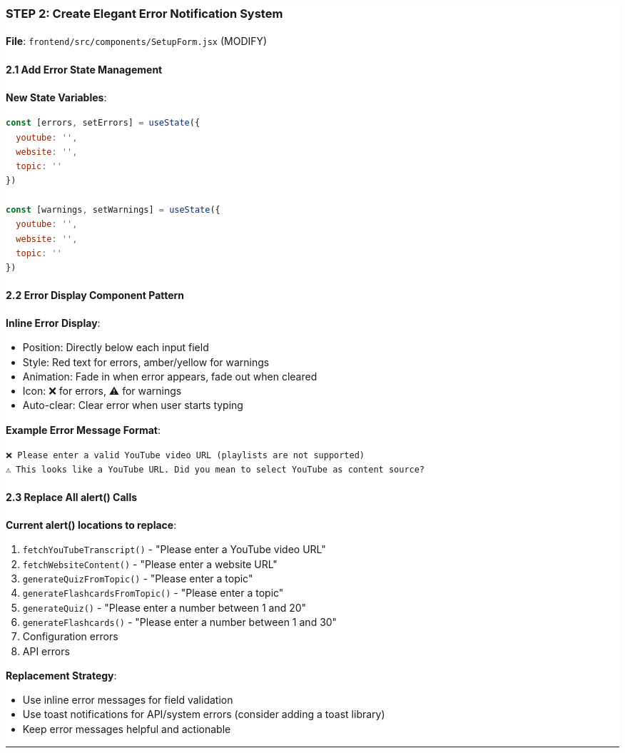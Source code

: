 
### STEP 2: Create Elegant Error Notification System

**File**: `frontend/src/components/SetupForm.jsx` (MODIFY)

#### 2.1 Add Error State Management

**New State Variables**:
```javascript
const [errors, setErrors] = useState({
  youtube: '',
  website: '',
  topic: ''
})

const [warnings, setWarnings] = useState({
  youtube: '',
  website: '',
  topic: ''
})
```

#### 2.2 Error Display Component Pattern

**Inline Error Display**:
- Position: Directly below each input field
- Style: Red text for errors, amber/yellow for warnings
- Animation: Fade in when error appears, fade out when cleared
- Icon: ❌ for errors, ⚠️ for warnings
- Auto-clear: Clear error when user starts typing

**Example Error Message Format**:
```
❌ Please enter a valid YouTube video URL (playlists are not supported)
⚠️ This looks like a YouTube URL. Did you mean to select YouTube as content source?
```

#### 2.3 Replace All alert() Calls

**Current alert() locations to replace**:
1. `fetchYouTubeTranscript()` - "Please enter a YouTube video URL"
2. `fetchWebsiteContent()` - "Please enter a website URL"
3. `generateQuizFromTopic()` - "Please enter a topic"
4. `generateFlashcardsFromTopic()` - "Please enter a topic"
5. `generateQuiz()` - "Please enter a number between 1 and 20"
6. `generateFlashcards()` - "Please enter a number between 1 and 30"
7. Configuration errors
8. API errors

**Replacement Strategy**:
- Use inline error messages for field validation
- Use toast notifications for API/system errors (consider adding a toast library)
- Keep error messages helpful and actionable

---
